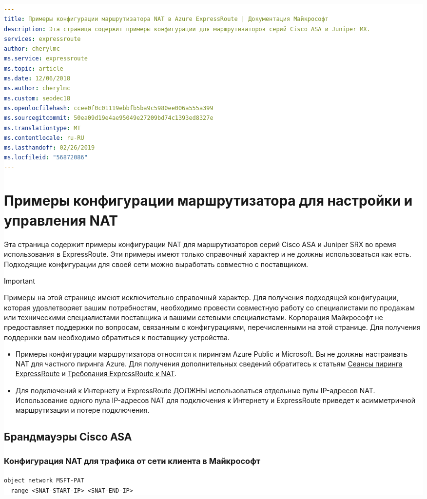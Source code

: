 ```yaml
---
title: Примеры конфигурации маршрутизатора NAT в Azure ExpressRoute | Документация Майкрософт
description: Эта страница содержит примеры конфигурации для маршрутизаторов серий Cisco ASA и Juniper MX.
services: expressroute
author: cherylmc
ms.service: expressroute
ms.topic: article
ms.date: 12/06/2018
ms.author: cherylmc
ms.custom: seodec18
ms.openlocfilehash: ccee0f0c01119ebbfb5ba9c5980ee006a555a399
ms.sourcegitcommit: 50ea09d19e4ae95049e27209bd74c1393ed8327e
ms.translationtype: MT
ms.contentlocale: ru-RU
ms.lasthandoff: 02/26/2019
ms.locfileid: "56872086"
---
```

# <a name="router-configuration-samples-to-set-up-and-manage-nat"></a>Примеры конфигурации маршрутизатора для настройки и управления NAT

Эта страница содержит примеры конфигурации NAT для маршрутизаторов серий Cisco ASA и Juniper SRX во время использования в ExpressRoute. Эти примеры имеют только справочный характер и не должны использоваться как есть. Подходящие конфигурации для своей сети можно выработать совместно с поставщиком.

> [!IMPORTANT]
> Примеры на этой странице имеют исключительно справочный характер. Для получения подходящей конфигурации, которая удовлетворяет вашим потребностям, необходимо провести совместную работу со специалистами по продажам или техническими специалистами поставщика и вашими сетевыми специалистами. Корпорация Майкрософт не предоставляет поддержки по вопросам, связанным с конфигурациями, перечисленными на этой странице. Для получения поддержки вам необходимо обратиться к поставщику устройства.
> 
> 

* Примеры конфигурации маршрутизатора относятся к пирингам Azure Public и Microsoft. Вы не должны настраивать NAT для частного пиринга Azure. Для получения дополнительных сведений обратитесь к статьям [Сеансы пиринга ExpressRoute](expressroute-circuit-peerings.md) и [Требования ExpressRoute к NAT](expressroute-nat.md).

* Для подключений к Интернету и ExpressRoute ДОЛЖНЫ использоваться отдельные пулы IP-адресов NAT. Использование одного пула IP-адресов NAT для подключения к Интернету и ExpressRoute приведет к асимметричной маршрутизации и потере подключения.


## <a name="cisco-asa-firewalls"></a>Брандмауэры Cisco ASA
### <a name="pat-configuration-for-traffic-from-customer-network-to-microsoft"></a>Конфигурация NAT для трафика от сети клиента в Майкрософт
    object network MSFT-PAT
      range <SNAT-START-IP> <SNAT-END-IP>
